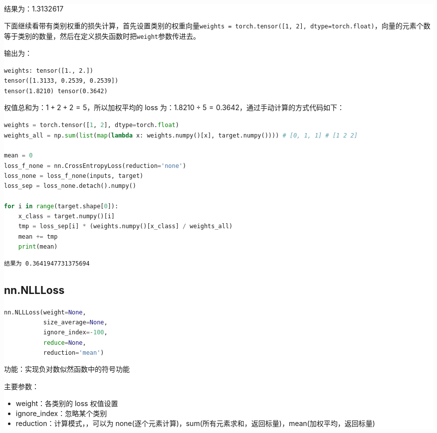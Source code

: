 结果为：1.3132617



下面继续看带有类别权重的损失计算，首先设置类别的权重向量`weights = torch.tensor([1, 2], dtype=torch.float)`，向量的元素个数等于类别的数量，然后在定义损失函数时把`weight`参数传进去。

输出为：

```
weights: tensor([1., 2.]) 
tensor([1.3133, 0.2539, 0.2539]) 
tensor(1.8210) tensor(0.3642)
```

权值总和为：$1+2+2=5$，所以加权平均的 loss 为：$1.8210\div5=0.3642$，通过手动计算的方式代码如下：

```python
weights = torch.tensor([1, 2], dtype=torch.float) 
weights_all = np.sum(list(map(lambda x: weights.numpy()[x], target.numpy()))) # [0, 1, 1] # [1 2 2] 

mean = 0 
loss_f_none = nn.CrossEntropyLoss(reduction='none') 
loss_none = loss_f_none(inputs, target) 
loss_sep = loss_none.detach().numpy() 

for i in range(target.shape[0]):
    x_class = target.numpy()[i] 
    tmp = loss_sep[i] * (weights.numpy()[x_class] / weights_all) 
    mean += tmp
	print(mean)
```

```
结果为 0.3641947731375694
```





## nn.NLLLoss

```python
nn.NLLLoss(weight=None, 
           size_average=None, 
           ignore_index=-100, 
           reduce=None, 
           reduction='mean')
```

功能：实现负对数似然函数中的符号功能

主要参数：

- weight：各类别的 loss 权值设置
- ignore_index：忽略某个类别
- reduction：计算模式，，可以为 none(逐个元素计算)，sum(所有元素求和，返回标量)，mean(加权平均，返回标量)
